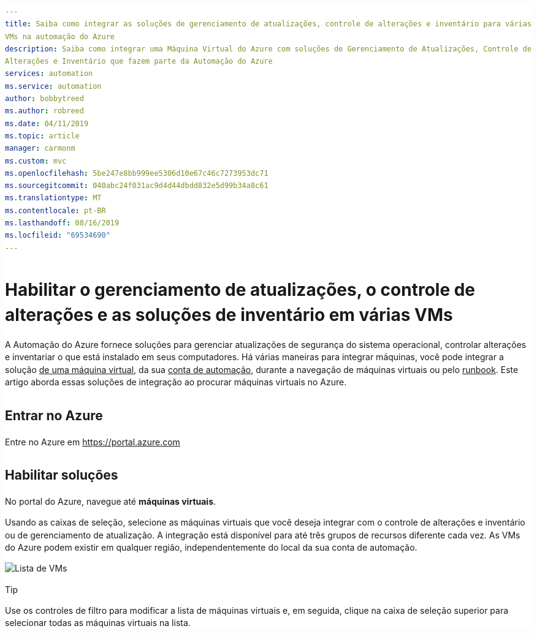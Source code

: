 ```yaml
---
title: Saiba como integrar as soluções de gerenciamento de atualizações, controle de alterações e inventário para várias VMs na automação do Azure
description: Saiba como integrar uma Máquina Virtual do Azure com soluções de Gerenciamento de Atualizações, Controle de Alterações e Inventário que fazem parte da Automação do Azure
services: automation
ms.service: automation
author: bobbytreed
ms.author: robreed
ms.date: 04/11/2019
ms.topic: article
manager: carmonm
ms.custom: mvc
ms.openlocfilehash: 5be247e8bb999ee5306d10e67c46c7273953dc71
ms.sourcegitcommit: 040abc24f031ac9d4d44dbdd832e5d99b34a8c61
ms.translationtype: MT
ms.contentlocale: pt-BR
ms.lasthandoff: 08/16/2019
ms.locfileid: "69534690"
---
```

# <a name="enable-update-management-change-tracking-and-inventory-solutions-on-multiple-vms"></a>Habilitar o gerenciamento de atualizações, o controle de alterações e as soluções de inventário em várias VMs

A Automação do Azure fornece soluções para gerenciar atualizações de segurança do sistema operacional, controlar alterações e inventariar o que está instalado em seus computadores. Há várias maneiras para integrar máquinas, você pode integrar a solução [de uma máquina virtual](automation-onboard-solutions-from-vm.md), da sua [conta de automação](automation-onboard-solutions-from-automation-account.md), durante a navegação de máquinas virtuais ou pelo [runbook](automation-onboard-solutions.md). Este artigo aborda essas soluções de integração ao procurar máquinas virtuais no Azure.

## <a name="sign-in-to-azure"></a>Entrar no Azure

Entre no Azure em https://portal.azure.com

## <a name="enable-solutions"></a>Habilitar soluções

No portal do Azure, navegue até **máquinas virtuais**.

Usando as caixas de seleção, selecione as máquinas virtuais que você deseja integrar com o controle de alterações e inventário ou de gerenciamento de atualização. A integração está disponível para até três grupos de recursos diferente cada vez. As VMs do Azure podem existir em qualquer região, independentemente do local da sua conta de automação.

![Lista de VMs](media/automation-onboard-solutions-from-browse/vmlist.png)
> [!TIP]
> Use os controles de filtro para modificar a lista de máquinas virtuais e, em seguida, clique na caixa de seleção superior para selecionar todas as máquinas virtuais na lista.
